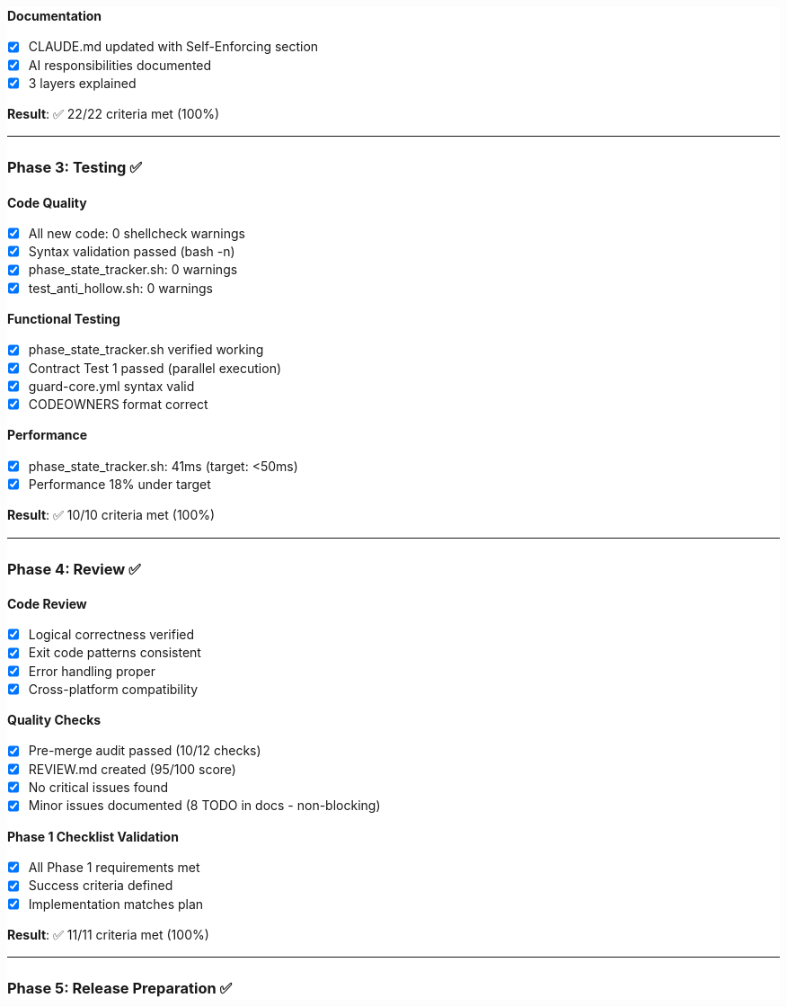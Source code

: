 **Documentation**
- [x] CLAUDE.md updated with Self-Enforcing section
- [x] AI responsibilities documented
- [x] 3 layers explained

**Result**: ✅ 22/22 criteria met (100%)

---

### Phase 3: Testing ✅

**Code Quality**
- [x] All new code: 0 shellcheck warnings
- [x] Syntax validation passed (bash -n)
- [x] phase_state_tracker.sh: 0 warnings
- [x] test_anti_hollow.sh: 0 warnings

**Functional Testing**
- [x] phase_state_tracker.sh verified working
- [x] Contract Test 1 passed (parallel execution)
- [x] guard-core.yml syntax valid
- [x] CODEOWNERS format correct

**Performance**
- [x] phase_state_tracker.sh: 41ms (target: <50ms)
- [x] Performance 18% under target

**Result**: ✅ 10/10 criteria met (100%)

---

### Phase 4: Review ✅

**Code Review**
- [x] Logical correctness verified
- [x] Exit code patterns consistent
- [x] Error handling proper
- [x] Cross-platform compatibility

**Quality Checks**
- [x] Pre-merge audit passed (10/12 checks)
- [x] REVIEW.md created (95/100 score)
- [x] No critical issues found
- [x] Minor issues documented (8 TODO in docs - non-blocking)

**Phase 1 Checklist Validation**
- [x] All Phase 1 requirements met
- [x] Success criteria defined
- [x] Implementation matches plan

**Result**: ✅ 11/11 criteria met (100%)

---

### Phase 5: Release Preparation ✅
